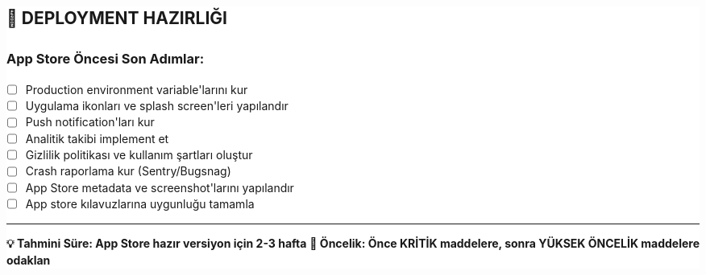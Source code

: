 
## 🚀 **DEPLOYMENT HAZIRLIĞI**

### App Store Öncesi Son Adımlar:
- [ ] Production environment variable'larını kur
- [ ] Uygulama ikonları ve splash screen'leri yapılandır
- [ ] Push notification'ları kur
- [ ] Analitik takibi implement et
- [ ] Gizlilik politikası ve kullanım şartları oluştur
- [ ] Crash raporlama kur (Sentry/Bugsnag)
- [ ] App Store metadata ve screenshot'larını yapılandır
- [ ] App store kılavuzlarına uygunluğu tamamla

---

**💡 Tahmini Süre: App Store hazır versiyon için 2-3 hafta**
**🎯 Öncelik: Önce KRİTİK maddelere, sonra YÜKSEK ÖNCELİK maddelere odaklan** 